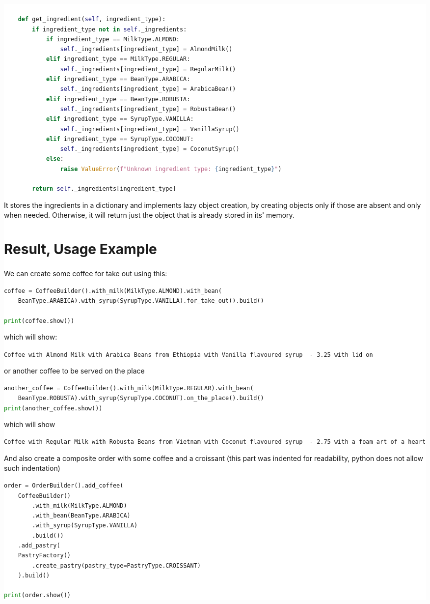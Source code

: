 ```python

    def get_ingredient(self, ingredient_type):
        if ingredient_type not in self._ingredients:
            if ingredient_type == MilkType.ALMOND:
                self._ingredients[ingredient_type] = AlmondMilk()
            elif ingredient_type == MilkType.REGULAR:
                self._ingredients[ingredient_type] = RegularMilk()
            elif ingredient_type == BeanType.ARABICA:
                self._ingredients[ingredient_type] = ArabicaBean()
            elif ingredient_type == BeanType.ROBUSTA:
                self._ingredients[ingredient_type] = RobustaBean()
            elif ingredient_type == SyrupType.VANILLA:
                self._ingredients[ingredient_type] = VanillaSyrup()
            elif ingredient_type == SyrupType.COCONUT:
                self._ingredients[ingredient_type] = CoconutSyrup()
            else:
                raise ValueError(f"Unknown ingredient type: {ingredient_type}")

        return self._ingredients[ingredient_type]
``` 
It stores the ingredients in a dictionary and implements lazy object creation, by creating objects only if those are absent and only when needed.
Otherwise, it will return just the object that is already stored in its' memory.

# Result, Usage Example
We can create some coffee for take out using this:
```python
coffee = CoffeeBuilder().with_milk(MilkType.ALMOND).with_bean(
    BeanType.ARABICA).with_syrup(SyrupType.VANILLA).for_take_out().build()

print(coffee.show())
```
which will show:
```
Coffee with Almond Milk with Arabica Beans from Ethiopia with Vanilla flavoured syrup  - 3.25 with lid on
```
or another coffee to be served on the place
```python
another_coffee = CoffeeBuilder().with_milk(MilkType.REGULAR).with_bean(
    BeanType.ROBUSTA).with_syrup(SyrupType.COCONUT).on_the_place().build()
print(another_coffee.show())
```
which will show
```
Coffee with Regular Milk with Robusta Beans from Vietnam with Coconut flavoured syrup  - 2.75 with a foam art of a heart
```
And also create a composite order with some coffee and a croissant (this part was indented for readability, python does not allow such indentation)
```python
order = OrderBuilder().add_coffee(
    CoffeeBuilder()
        .with_milk(MilkType.ALMOND)
        .with_bean(BeanType.ARABICA)
        .with_syrup(SyrupType.VANILLA)
        .build())
    .add_pastry(
    PastryFactory()
        .create_pastry(pastry_type=PastryType.CROISSANT)
    ).build()

print(order.show())
```